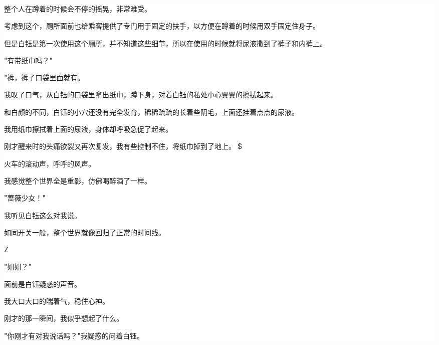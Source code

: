 
整个人在蹲着的时候会不停的摇晃，非常难受。



考虑到这个，厕所面前也给乘客提供了专门用于固定的扶手，以方便在蹲着的时候用双手固定住身子。



但是白钰是第一次使用这个厕所，并不知道这些细节，所以在使用的时候就将尿液撒到了裤子和内裤上。



"有带纸巾吗？"



"裤，裤子口袋里面就有。



我叹了口气，从白钰的口袋里拿出纸巾，蹲下身，对着白钰的私处小心翼翼的擦拭起来。



和白颜的不同，白钰的小穴还没有完全发育，稀稀疏疏的长着些阴毛，上面还挂着点点的尿液。



我用纸巾擦拭着上面的尿液，身体却呼吸急促了起来。



刚才醒来时的头痛欲裂又再次复发，我有些控制不住，将纸巾掉到了地上。 $



火车的滚动声，呼呼的风声。



我感觉整个世界全是重影，仿佛喝醉酒了一样。



"蔷薇少女！"



我听见白钰这么对我说。



如同开关一般，整个世界就像回归了正常的时间线。

Z



"姐姐？"



面前是白钰疑惑的声音。



我大口大口的喘着气，稳住心神。



刚才的那一瞬间，我似乎想起了什么。



"你刚才有对我说话吗？"我疑惑的问着白钰。
